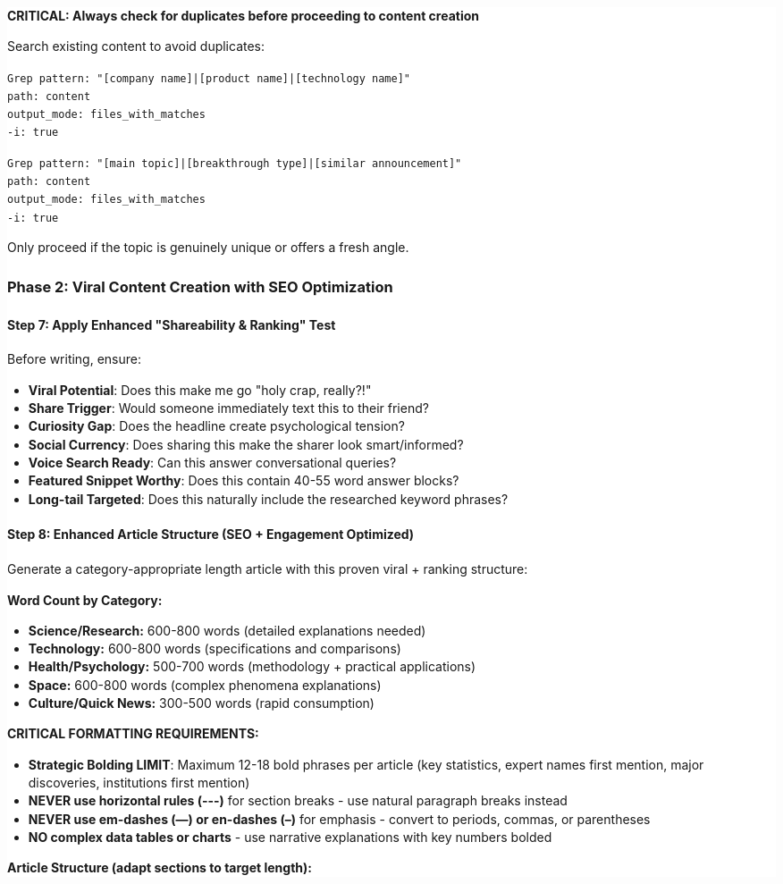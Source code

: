 **CRITICAL: Always check for duplicates before proceeding to content creation**

Search existing content to avoid duplicates:

```
Grep pattern: "[company name]|[product name]|[technology name]"
path: content
output_mode: files_with_matches
-i: true
```

```
Grep pattern: "[main topic]|[breakthrough type]|[similar announcement]"
path: content
output_mode: files_with_matches
-i: true
```

Only proceed if the topic is genuinely unique or offers a fresh angle.

### Phase 2: Viral Content Creation with SEO Optimization

#### Step 7: Apply Enhanced "Shareability & Ranking" Test

Before writing, ensure:

- **Viral Potential**: Does this make me go "holy crap, really?!"
- **Share Trigger**: Would someone immediately text this to their friend?
- **Curiosity Gap**: Does the headline create psychological tension?
- **Social Currency**: Does sharing this make the sharer look smart/informed?
- **Voice Search Ready**: Can this answer conversational queries?
- **Featured Snippet Worthy**: Does this contain 40-55 word answer blocks?
- **Long-tail Targeted**: Does this naturally include the researched keyword phrases?

#### Step 8: Enhanced Article Structure (SEO + Engagement Optimized)

Generate a category-appropriate length article with this proven viral + ranking structure:

**Word Count by Category:**

- **Science/Research:** 600-800 words (detailed explanations needed)
- **Technology:** 600-800 words (specifications and comparisons)
- **Health/Psychology:** 500-700 words (methodology + practical applications)
- **Space:** 600-800 words (complex phenomena explanations)
- **Culture/Quick News:** 300-500 words (rapid consumption)

**CRITICAL FORMATTING REQUIREMENTS:**

- **Strategic Bolding LIMIT**: Maximum 12-18 bold phrases per article (key statistics, expert names first mention, major discoveries, institutions first mention)
- **NEVER use horizontal rules (---)** for section breaks - use natural paragraph breaks instead
- **NEVER use em-dashes (—) or en-dashes (–)** for emphasis - convert to periods, commas, or parentheses
- **NO complex data tables or charts** - use narrative explanations with key numbers bolded

**Article Structure (adapt sections to target length):**

